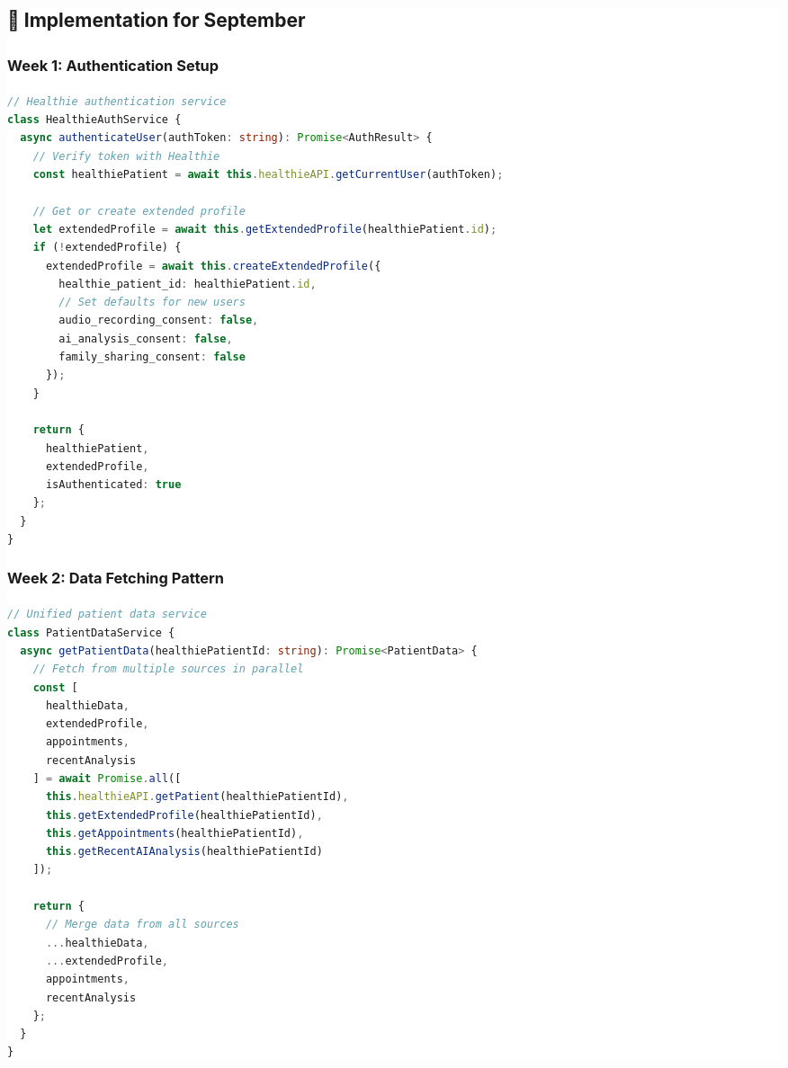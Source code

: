## 🔧 Implementation for September

### **Week 1: Authentication Setup**
```typescript
// Healthie authentication service
class HealthieAuthService {
  async authenticateUser(authToken: string): Promise<AuthResult> {
    // Verify token with Healthie
    const healthiePatient = await this.healthieAPI.getCurrentUser(authToken);
    
    // Get or create extended profile
    let extendedProfile = await this.getExtendedProfile(healthiePatient.id);
    if (!extendedProfile) {
      extendedProfile = await this.createExtendedProfile({
        healthie_patient_id: healthiePatient.id,
        // Set defaults for new users
        audio_recording_consent: false,
        ai_analysis_consent: false,
        family_sharing_consent: false
      });
    }
    
    return {
      healthiePatient,
      extendedProfile,
      isAuthenticated: true
    };
  }
}
```

### **Week 2: Data Fetching Pattern**
```typescript
// Unified patient data service
class PatientDataService {
  async getPatientData(healthiePatientId: string): Promise<PatientData> {
    // Fetch from multiple sources in parallel
    const [
      healthieData,
      extendedProfile, 
      appointments,
      recentAnalysis
    ] = await Promise.all([
      this.healthieAPI.getPatient(healthiePatientId),
      this.getExtendedProfile(healthiePatientId),
      this.getAppointments(healthiePatientId),
      this.getRecentAIAnalysis(healthiePatientId)
    ]);
    
    return {
      // Merge data from all sources
      ...healthieData,
      ...extendedProfile,
      appointments,
      recentAnalysis
    };
  }
}
```
